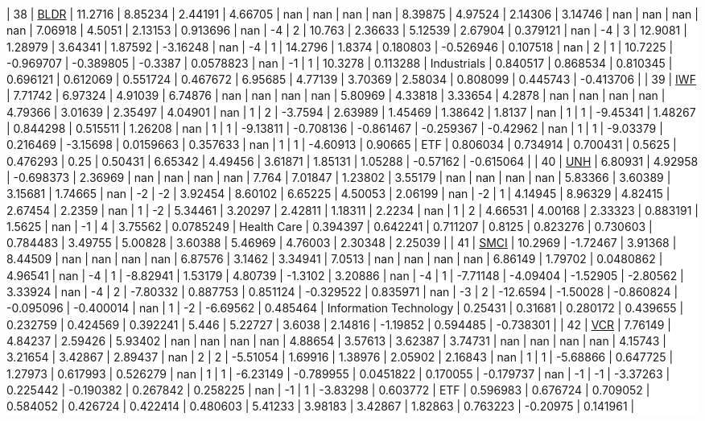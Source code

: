 |  38 | [BLDR](https://finance.yahoo.com/quote/BLDR/financials)   |  11.2716    |   8.85234   |  2.44191   |   4.66705   |          nan |         nan |         nan |         nan |   8.39875   |   4.97524    |  2.14306    |   3.14746   |          nan |         nan |         nan |         nan |   7.06918   |   4.5051    |  2.13153    |  0.913696   |          nan |          -4 |           2 |  10.763     |   2.36633   |  5.12539    |  2.67904     |  0.379121   |          nan |          -4 |           3 |  12.9081    |   1.28979   |  3.64341    |  1.87592   |  -3.16248   |          nan |          -4 |           1 |  14.2796    |   1.8374    |  0.180803   | -0.526946   |  0.107518   |         nan |          2 |          1 |  10.7225     |  -0.969707  | -0.389805   | -0.3387      |  0.0578823  |         nan |         -1 |          1 |  10.3278      | 0.113288  | Industrials            | 0.840517  | 0.868534  | 0.810345  | 0.696121  | 0.612069  | 0.551724  | 0.467672  |  6.95685   |   4.77139   |  3.70369   |  2.58034     |  0.808099   |  0.445743   | -0.413706   |
|  39 | [IWF](https://finance.yahoo.com/quote/IWF/financials)     |   7.71742   |   6.97324   |  4.91039   |   6.74876   |          nan |         nan |         nan |         nan |   5.80969   |   4.33818    |  3.33654    |   4.2878    |          nan |         nan |         nan |         nan |   4.79366   |   3.01639   |  2.35497    |  4.04901    |          nan |           1 |           2 |  -3.7594    |   2.63989   |  1.45469    |  1.38642     |  1.8137     |          nan |           1 |           1 |  -9.45341   |   1.48267   |  0.844298   |  0.515511  |   1.26208   |          nan |           1 |           1 |  -9.13811   |  -0.708136  | -0.861467   | -0.259367   | -0.42962    |         nan |          1 |          1 |  -9.03379    |   0.216469  | -3.15698    |  0.0159663   |  0.357633   |         nan |          1 |          1 |  -4.60913     | 0.90665   | ETF                    | 0.806034  | 0.734914  | 0.700431  | 0.5625    | 0.476293  | 0.25      | 0.50431   |  6.65342   |   4.49456   |  3.61871   |  1.85131     |  1.05288    | -0.57162    | -0.615064   |
|  40 | [UNH](https://finance.yahoo.com/quote/UNH/financials)     |   6.80931   |   4.92958   | -0.698373  |   2.36969   |          nan |         nan |         nan |         nan |   7.764     |   7.01847    |  1.23802    |   3.55179   |          nan |         nan |         nan |         nan |   5.83366   |   3.60389   |  3.15681    |  1.74665    |          nan |          -2 |          -2 |   3.92454   |   8.60102   |  6.65225    |  4.50053     |  2.06199    |          nan |          -2 |           1 |   4.14945   |   8.96329   |  4.82415    |  2.67454   |   2.2359    |          nan |           1 |          -2 |   5.34461   |   3.20297   |  2.42811    |  1.18311    |  2.2234     |         nan |          1 |          2 |   4.66531    |   4.00168   |  2.33323    |  0.883191    |  1.5625     |         nan |         -1 |          4 |   3.75562     | 0.0785249 | Health Care            | 0.394397  | 0.642241  | 0.711207  | 0.8125    | 0.823276  | 0.730603  | 0.784483  |  3.49755   |   5.00828   |  3.60388   |  5.46969     |  4.76003    |  2.30348    |  2.25039    |
|  41 | [SMCI](https://finance.yahoo.com/quote/SMCI/financials)   |  10.2969    |  -1.72467   |  3.91368   |   8.44509   |          nan |         nan |         nan |         nan |   6.87576   |   3.1462     |  3.34941    |   7.0513    |          nan |         nan |         nan |         nan |   6.86149   |   1.79702   |  0.0480862  |  4.96541    |          nan |          -4 |           1 |  -8.82941   |   1.53179   |  4.80739    | -1.3102      |  3.20886    |          nan |          -4 |           1 |  -7.71148   |  -4.09404   | -1.52905    | -2.80562   |   3.33924   |          nan |          -4 |           2 |  -7.80332   |   0.887753  |  0.851124   | -0.329522   |  0.835971   |         nan |         -3 |          2 | -12.6594     |  -1.50028   | -0.860824   | -0.095096    | -0.400014   |         nan |          1 |         -2 |  -6.69562     | 0.485464  | Information Technology | 0.25431   | 0.31681   | 0.280172  | 0.439655  | 0.232759  | 0.424569  | 0.392241  |  5.446     |   5.22727   |  3.6038    |  2.14816     | -1.19852    |  0.594485   | -0.738301   |
|  42 | [VCR](https://finance.yahoo.com/quote/VCR/financials)     |   7.76149   |   4.84237   |  2.59426   |   5.93402   |          nan |         nan |         nan |         nan |   4.88654   |   3.57613    |  3.62387    |   3.74731   |          nan |         nan |         nan |         nan |   4.15743   |   3.21654   |  3.42867    |  2.89437    |          nan |           2 |           2 |  -5.51054   |   1.69916   |  1.38976    |  2.05902     |  2.16843    |          nan |           1 |           1 |  -5.68866   |   0.647725  |  1.27973    |  0.617993  |   0.526279  |          nan |           1 |           1 |  -6.23149   |  -0.789955  |  0.0451822  |  0.170055   | -0.179737   |         nan |         -1 |         -1 |  -3.37263    |   0.225442  | -0.190382   |  0.267842    |  0.258225   |         nan |         -1 |          1 |  -3.83298     | 0.603772  | ETF                    | 0.596983  | 0.676724  | 0.709052  | 0.584052  | 0.426724  | 0.422414  | 0.480603  |  5.41233   |   3.98183   |  3.42867   |  1.82863     |  0.763223   | -0.20975    |  0.141961   |